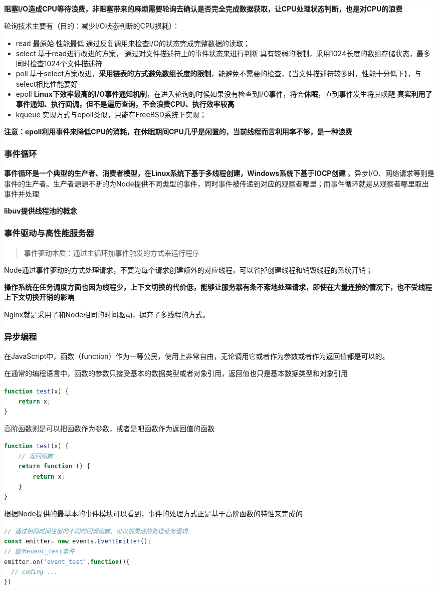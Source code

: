 **阻塞I/O造成CPU等待浪费，非阻塞带来的麻烦需要轮询去确认是否完全完成数据获取，让CPU处理状态判断，也是对CPU的浪费**

轮询技术主要有（目的：减少I/O状态判断的CPU损耗）：

- read 最原始 性能最低 通过反复调用来检查I/O的状态完成完整数据的读取；
- select 基于read进行改进的方案， 通过对文件描述符上的事件状态来进行判断 具有较弱的限制，采用1024长度的数组存储状态，最多同时检查1024个文件描述符
- poll 基于select方案改进，**采用链表的方式避免数组长度的限制**，能避免不需要的检查，【当文件描述符较多时，性能十分低下】，与select相比性能要好
- epoll   **Linux下效率最高的I/O事件通知机制**，在进入轮询的时候如果没有检查到I/O事件，将会**休眠**，直到事件发生将其唤醒 **真实利用了事件通知、执行回调，但不是遍历查询，不会浪费CPU、执行效率较高**
- kqueue 实现方式与epoll类似，只能在FreeBSD系统下实现；

**注意：epoll利用事件来降低CPU的消耗，在休眠期间CPU几乎是闲置的，当前线程而言利用率不够，是一种浪费**

### 事件循环

**事件循环是一个典型的生产者、消费者模型，在Linux系统下基于多线程创建，Windows系统下基于IOCP创建**
。异步I/O、网络请求等则是事件的生产者。生产者源源不断的为Node提供不同类型的事件，同时事件被传递到对应的观察者哪里；而事件循环就是从观察者哪里取出事件并处理

**libuv提供线程池的概念**

### 事件驱动与高性能服务器

> 事件驱动本质：通过主循环加事件触发的方式来运行程序

Node通过事件驱动的方式处理请求，不要为每个请求创建额外的对应线程，可以省掉创建线程和销毁线程的系统开销；

**操作系统在任务调度方面也因为线程少，上下文切换的代价低，能够让服务器有条不紊地处理请求，即使在大量连接的情况下，也不受线程上下文切换开销的影响**

Nginx就是采用了和Node相同的时间驱动，摒弃了多线程的方式。

### 异步编程

在JavaScript中，函数（function）作为一等公民，使用上非常自由，无论调用它或者作为参数或者作为返回值都是可以的。

在通常的编程语言中，函数的参数只接受基本的数据类型或者对象引用，返回值也只是基本数据类型和对象引用

```javascript
function test(x) {
    return x;
}
```

高阶函数则是可以把函数作为参数，或者是吧函数作为返回值的函数

```javascript
function test(x) {
    // 返回函数
    return function () {
        return x;
    }
}
```

根据Node提供的最基本的事件模块可以看到，事件的处理方式正是基于高阶函数的特性来完成的

```javascript
// 通过相同时间注册的不同的回调函数，可以很灵活的处理业务逻辑
const emitter= new events.EventEmitter();
// 监听event_test事件
emitter.on('event_test',function(){
  // coding ...
})
```
